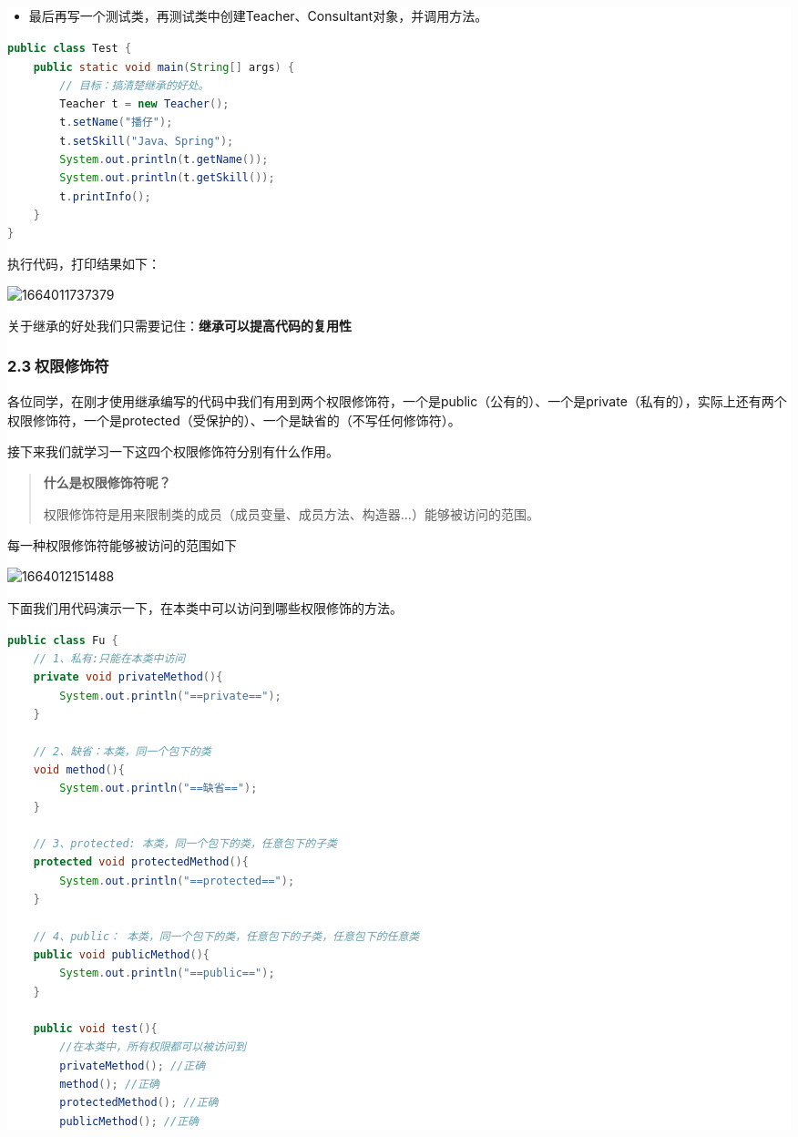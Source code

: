- 最后再写一个测试类，再测试类中创建Teacher、Consultant对象，并调用方法。

```java
public class Test {
    public static void main(String[] args) {
        // 目标：搞清楚继承的好处。
        Teacher t = new Teacher();
        t.setName("播仔");
        t.setSkill("Java、Spring");
        System.out.println(t.getName());
        System.out.println(t.getSkill());
        t.printInfo();
    }
}
```

执行代码，打印结果如下：

![1664011737379](http://public.file.lvshuhuai.cn/images\1664011737379.png)

关于继承的好处我们只需要记住：**继承可以提高代码的复用性**



### 2.3 权限修饰符

各位同学，在刚才使用继承编写的代码中我们有用到两个权限修饰符，一个是public（公有的）、一个是private（私有的），实际上还有两个权限修饰符，一个是protected（受保护的）、一个是缺省的（不写任何修饰符）。

接下来我们就学习一下这四个权限修饰符分别有什么作用。

> **什么是权限修饰符呢？**
>
> 权限修饰符是用来限制类的成员（成员变量、成员方法、构造器...）能够被访问的范围。

每一种权限修饰符能够被访问的范围如下

![1664012151488](http://public.file.lvshuhuai.cn/images\1664012151488.png)

下面我们用代码演示一下，在本类中可以访问到哪些权限修饰的方法。

```java
public class Fu {
    // 1、私有:只能在本类中访问
    private void privateMethod(){
        System.out.println("==private==");
    }

    // 2、缺省：本类，同一个包下的类
    void method(){
        System.out.println("==缺省==");
    }

    // 3、protected: 本类，同一个包下的类，任意包下的子类
    protected void protectedMethod(){
        System.out.println("==protected==");
    }

    // 4、public： 本类，同一个包下的类，任意包下的子类，任意包下的任意类
    public void publicMethod(){
        System.out.println("==public==");
    }

    public void test(){
        //在本类中，所有权限都可以被访问到
        privateMethod(); //正确
        method(); //正确
        protectedMethod(); //正确
        publicMethod(); //正确
```